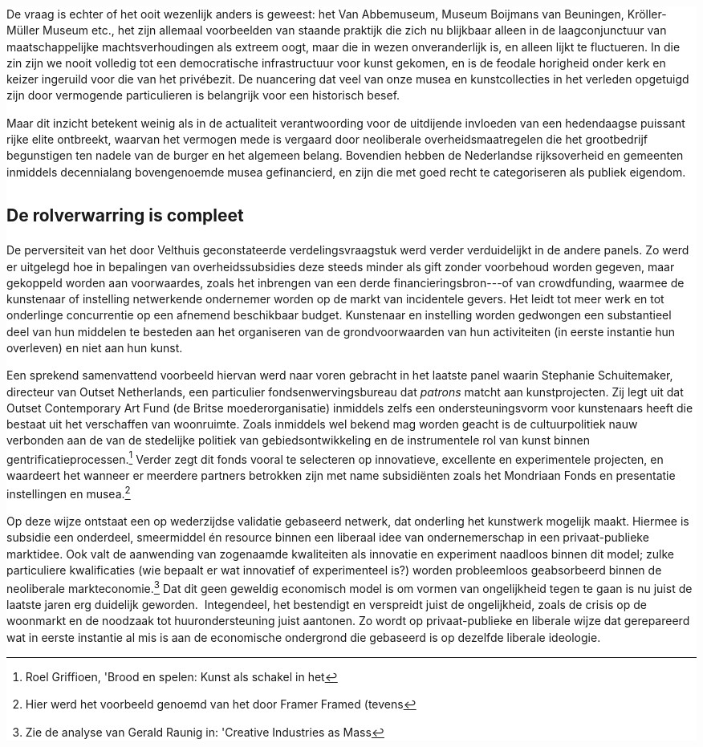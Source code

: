 De vraag is echter of het ooit wezenlijk anders is geweest: het Van
Abbemuseum, Museum Boijmans van Beuningen, Kröller-Müller Museum etc.,
het zijn allemaal voorbeelden van staande praktijk die zich nu blijkbaar
alleen in de laagconjunctuur van maatschappelijke machtsverhoudingen als
extreem oogt, maar die in wezen onveranderlijk is, en alleen lijkt te
fluctueren. In die zin zijn we nooit volledig tot een democratische
infrastructuur voor kunst gekomen, en is de feodale horigheid onder kerk
en keizer ingeruild voor die van het privébezit. De nuancering dat veel
van onze musea en kunstcollecties in het verleden opgetuigd zijn door
vermogende particulieren is belangrijk voor een historisch besef.

Maar dit inzicht betekent weinig als in de actualiteit verantwoording
voor de uitdijende invloeden van een hedendaagse puissant rijke elite
ontbreekt, waarvan het vermogen mede is vergaard door neoliberale
overheidsmaatregelen die het grootbedrijf begunstigen ten nadele van de
burger en het algemeen belang. Bovendien hebben de Nederlandse
rijksoverheid en gemeenten inmiddels decennialang bovengenoemde musea
gefinancierd, en zijn die met goed recht te categoriseren als publiek
eigendom.

## De rolverwarring is compleet

De perversiteit van het door Velthuis geconstateerde verdelingsvraagstuk
werd verder verduidelijkt in de andere panels. Zo werd er uitgelegd hoe
in bepalingen van overheidssubsidies deze steeds minder als gift zonder
voorbehoud worden gegeven, maar gekoppeld worden aan voorwaardes, zoals
het inbrengen van een derde financieringsbron---of van crowdfunding,
waarmee de kunstenaar of instelling netwerkende ondernemer worden op de
markt van incidentele gevers. Het leidt tot meer werk en tot onderlinge
concurrentie op een afnemend beschikbaar budget. Kunstenaar en
instelling worden gedwongen een substantieel deel van hun middelen te
besteden aan het organiseren van de grondvoorwaarden van hun
activiteiten (in eerste instantie hun overleven) en niet aan hun kunst.

Een sprekend samenvattend voorbeeld hiervan werd naar voren gebracht in
het laatste panel waarin Stephanie Schuitemaker, directeur van Outset
Netherlands, een particulier fondsenwervingsbureau dat *patrons* matcht
aan kunstprojecten. Zij legt uit dat Outset Contemporary Art Fund (de
Britse moederorganisatie) inmiddels zelfs een ondersteuningsvorm voor
kunstenaars heeft die bestaat uit het verschaffen van woonruimte. Zoals
inmiddels wel bekend mag worden geacht is de cultuurpolitiek nauw
verbonden aan de van de stedelijke politiek van gebiedsontwikkeling en
de instrumentele rol van kunst binnen gentrificatieprocessen.[^09_6] Verder
zegt dit fonds vooral te selecteren op innovatieve, excellente en
experimentele projecten, en waardeert het wanneer er meerdere partners
betrokken zijn met name subsidiënten zoals het Mondriaan Fonds en
presentatie instellingen en musea.[^09_7]

Op deze wijze ontstaat een op wederzijdse validatie gebaseerd netwerk,
dat onderling het kunstwerk mogelijk maakt. Hiermee is subsidie een
onderdeel, smeermiddel én resource binnen een liberaal idee van
ondernemerschap in een privaat-publieke marktidee. Ook valt de
aanwending van zogenaamde kwaliteiten als innovatie en experiment
naadloos binnen dit model; zulke particuliere kwalificaties (wie bepaalt
er wat innovatief of experimenteel is?) worden probleemloos geabsorbeerd
binnen de neoliberale markteconomie.[^09_8] Dat dit geen geweldig
economisch model is om vormen van ongelijkheid tegen te gaan is nu juist
de laatste jaren erg duidelijk geworden.  Integendeel, het bestendigt en
verspreidt juist de ongelijkheid, zoals de crisis op de woonmarkt en de
noodzaak tot huurondersteuning juist aantonen. Zo wordt op
privaat-publieke en liberale wijze dat gerepareerd wat in eerste
instantie al mis is aan de economische ondergrond die gebaseerd is op
dezelfde liberale ideologie.


[^09_1]: Kenmerken die we neoliberaal kunnen noemen: kleinere taakstelling
[^09_2]: Lietje Bauwens en Jack Segbars, 'Kunst en (anti-)gentrificatie in
[^09_3]: Renée Steenbergen, 'De staat van mecenaat: Waarom private giften
[^09_4]: Pikant detail hierbij is dat Beatrix Ruf de beoogde nieuwe
[^09_5]: Rancière stelt dat de organisatie van uitwisseling tussen maken en
[^09_6]: Roel Griffioen, 'Brood en spelen: Kunst als schakel in het
[^09_7]: Hier werd het voorbeeld genoemd van het door Framer Framed (tevens
[^09_8]: Zie de analyse van Gerald Raunig in: 'Creative Industries as Mass
[^09_9]: In het bestuur van de stichting zit o.a. Alexander Ramselaar,
[^09_10]: Anna van Leeuwen, 'Amsterdam wil op de Zuidas een nieuw
[^09_11]: Dave Beech, 'Incomplete Decommodification: Art, State Subsidy and